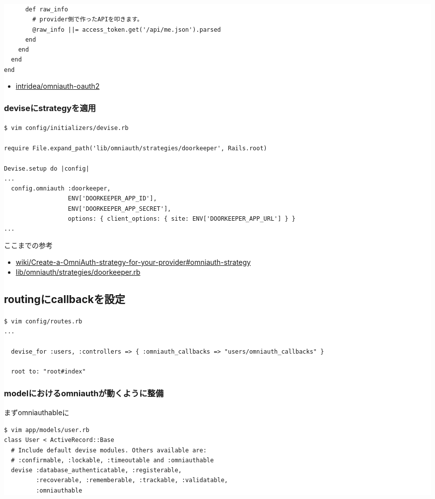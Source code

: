 	      def raw_info
	       	# provider側で作ったAPIを叩きます。
	        @raw_info ||= access_token.get('/api/me.json').parsed
	      end
	    end
	  end
	end


- [intridea/omniauth-oauth2](https://github.com/intridea/omniauth-oauth2)

### deviseにstrategyを適用

	$ vim config/initializers/devise.rb

	require File.expand_path('lib/omniauth/strategies/doorkeeper', Rails.root)

	Devise.setup do |config|
	...
	  config.omniauth :doorkeeper,
	                  ENV['DOORKEEPER_APP_ID'],
	                  ENV['DOORKEEPER_APP_SECRET'],
	                  options: { client_options: { site: ENV['DOORKEEPER_APP_URL'] } }
	...

ここまでの参考

- [wiki/Create-a-OmniAuth-strategy-for-your-provider#omniauth-strategy](https://github.com/doorkeeper-gem/doorkeeper/wiki/Create-a-OmniAuth-strategy-for-your-provider)
- [lib/omniauth/strategies/doorkeeper.rb](https://github.com/doorkeeper-gem/doorkeeper-devise-client/blob/master/lib/omniauth/strategies/doorkeeper.rb)



## routingにcallbackを設定

	$ vim config/routes.rb
	...
	
	  devise_for :users, :controllers => { :omniauth_callbacks => "users/omniauth_callbacks" }
	
	  root to: "root#index"


### modelにおけるomniauthが動くように整備

まずomniauthableに

	$ vim app/models/user.rb
	class User < ActiveRecord::Base
	  # Include default devise modules. Others available are:
	  # :confirmable, :lockable, :timeoutable and :omniauthable
	  devise :database_authenticatable, :registerable,
	         :recoverable, :rememberable, :trackable, :validatable,
	         :omniauthable

